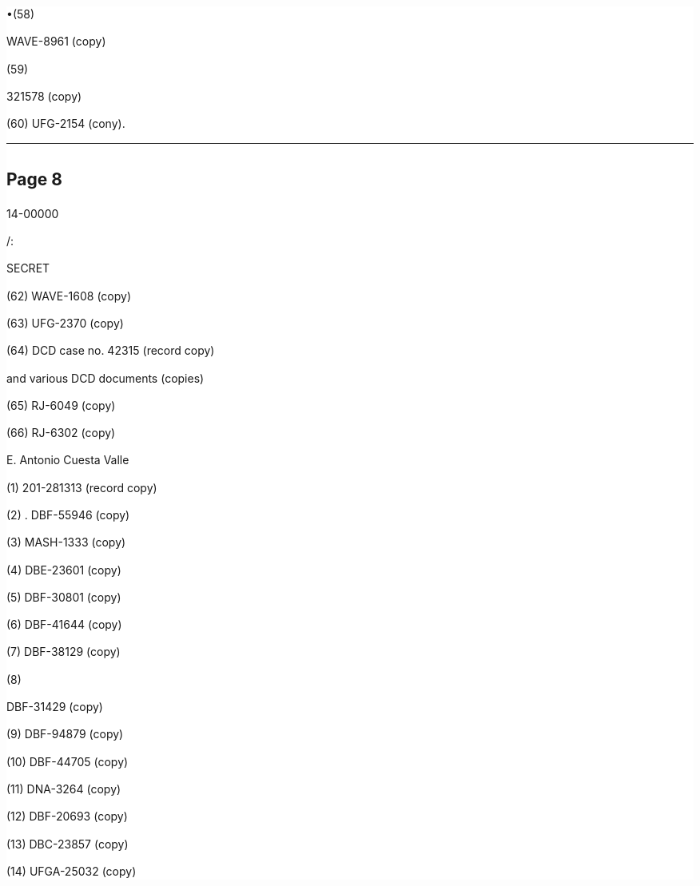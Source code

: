 •(58)

WAVE-8961 (copy)

(59)

321578 (copy)

(60) UFG-2154 (cony).

---

## Page 8

14-00000

/:

SECRET

(62) WAVE-1608 (copy)

(63) UFG-2370 (copy)

(64) DCD case no. 42315 (record copy)

and various DCD documents (copies)

(65) RJ-6049 (copy)

(66) RJ-6302 (copy)

E. Antonio Cuesta Valle

(1) 201-281313 (record copy)

(2) . DBF-55946 (copy)

(3) MASH-1333 (copy)

(4) DBE-23601 (copy)

(5) DBF-30801 (copy)

(6) DBF-41644 (copy)

(7) DBF-38129 (copy)

(8)

DBF-31429 (copy)

(9) DBF-94879 (copy)

(10) DBF-44705 (copy)

(11) DNA-3264 (copy)

(12) DBF-20693 (copy)

(13) DBC-23857 (copy)

(14) UFGA-25032 (copy)
